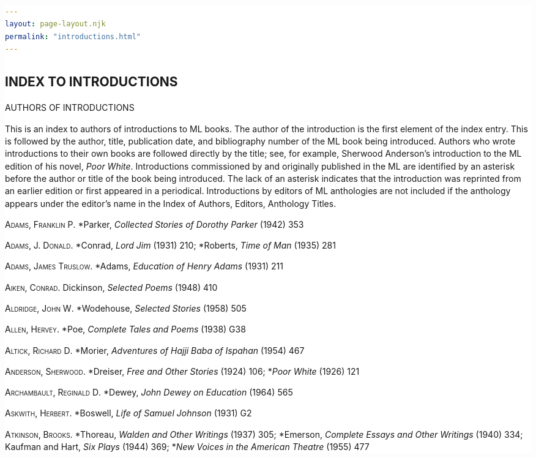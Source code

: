 ```yaml
---
layout: page-layout.njk
permalink: "introductions.html"
---
```

## INDEX TO INTRODUCTIONS

AUTHORS OF INTRODUCTIONS

This is an index to authors of introductions to ML books. The author of
the introduction is the first element of the index entry. This is
followed by the author, title, publication date, and bibliography number
of the ML book being introduced. Authors who wrote introductions to
their own books are followed directly by the title; see, for example,
Sherwood Anderson’s introduction to the ML edition of his novel, *Poor
White*. Introductions commissioned by and originally published in the ML
are identified by an asterisk before the author or title of the book
being introduced. The lack of an asterisk indicates that the
introduction was reprinted from an earlier edition or first appeared in
a periodical. Introductions by editors of ML anthologies are not
included if the anthology appears under the editor’s name in the Index
of Authors, Editors, Anthology Titles.

<span class="smallcaps">Adams, Franklin P</span>. \*Parker, *Collected
Stories of Dorothy Parker* (1942) <span class="smallcaps">353</span>

<span class="smallcaps">Adams, J. Donald</span>. \*Conrad, *Lord Jim*
(1931) 210; \*Roberts, *Time of Man* (1935) 281

<span class="smallcaps">Adams, James Truslow</span>. \*Adams, *Education
of Henry Adams* (1931) 211

<span class="smallcaps">Aiken, Conrad</span>. Dickinson, *Selected
Poems* (1948) 410

<span class="smallcaps">Aldridge, John W</span>. \*Wodehouse, *Selected
Stories* (1958) 505

<span class="smallcaps">Allen, Hervey</span>. \*Poe, *Complete Tales and
Poems* (1938) G38

<span class="smallcaps">Altick, Richard D</span>. \*Morier, *Adventures
of Hajji Baba of Ispahan* (1954) 467

<span class="smallcaps">Anderson, Sherwood</span>. \*Dreiser, *Free and
Other Stories* (1924) 106; \**Poor White* (1926) 121

<span class="smallcaps">Archambault, Reginald D</span>. \*Dewey, *John
Dewey on Education* (1964) 565

<span class="smallcaps">Askwith, Herbert</span>. \*Boswell, *Life of
Samuel Johnson* (1931) G2

<span class="smallcaps">Atkinson, Brooks</span>. \*Thoreau, *Walden and
Other Writings* (1937) 305; \*Emerson, *Complete Essays and Other
Writings* (1940) 334; Kaufman and Hart, *Six Plays* (1944) 369; \**New
Voices in the American Theatre* (1955) 477
